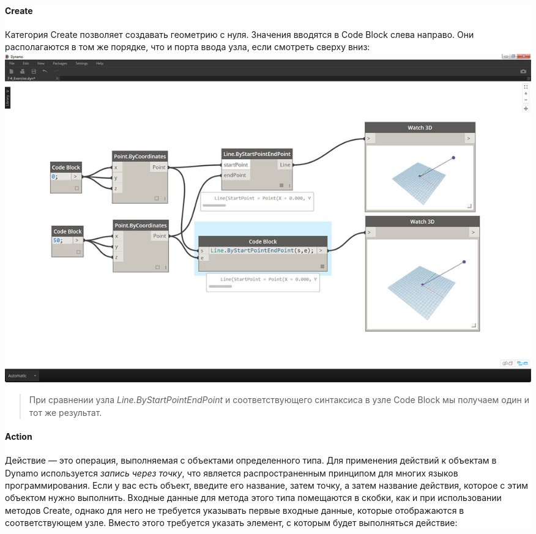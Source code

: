 #### Create

Категория Create позволяет создавать геометрию с нуля. Значения вводятся в Code Block слева направо. Они располагаются в том же порядке, что и порта ввода узла, если смотреть сверху вниз: ![NodeNames](images/7-2/demo1.jpg)

> При сравнении узла *Line.ByStartPointEndPoint* и соответствующего синтаксиса в узле Code Block мы получаем один и тот же результат.

#### Action

Действие — это операция, выполняемая с объектами определенного типа. Для применения действий к объектам в Dynamo используется *запись через точку*, что является распространенным принципом для многих языков программирования. Если у вас есть объект, введите его название, затем точку, а затем название действия, которое с этим объектом нужно выполнить. Входные данные для метода этого типа помещаются в скобки, как и при использовании методов Create, однако для него не требуется указывать первые входные данные, которые отображаются в соответствующем узле. Вместо этого требуется указать элемент, с которым будет выполняться действие:
